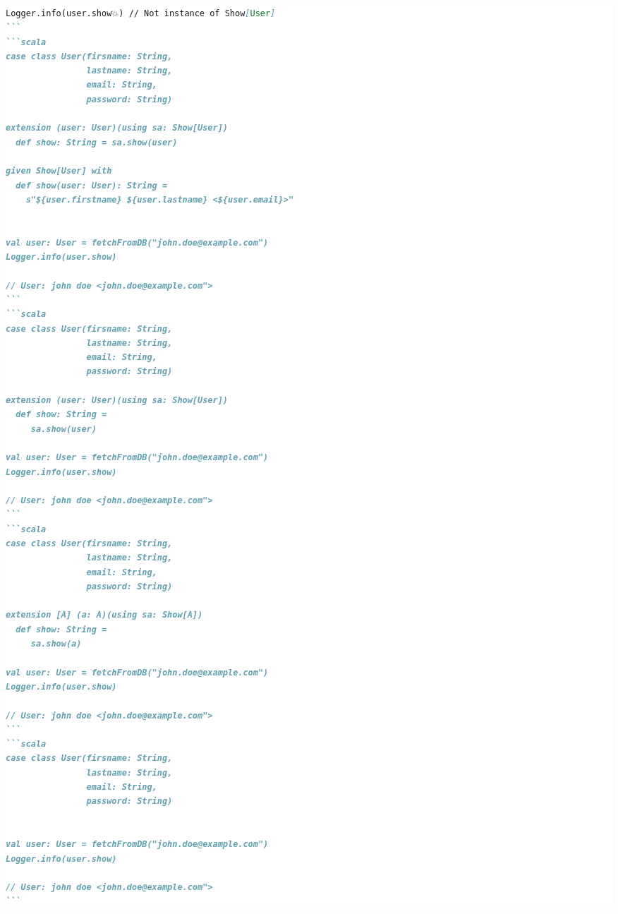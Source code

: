 ````md magic-move
Logger.info(user.show💥) // Not instance of Show[User]
```
```scala
case class User(firsname: String,
                lastname: String,
                email: String,
                password: String)

extension (user: User)(using sa: Show[User]) 
  def show: String = sa.show(user)
     
given Show[User] with
  def show(user: User): String =
    s"${user.firstname} ${user.lastname} <${user.email}>"                


val user: User = fetchFromDB("john.doe@example.com")
Logger.info(user.show)

// User: john doe <john.doe@example.com">
```
```scala
case class User(firsname: String,
                lastname: String,
                email: String,
                password: String)

extension (user: User)(using sa: Show[User]) 
  def show: String =
     sa.show(user)

val user: User = fetchFromDB("john.doe@example.com")
Logger.info(user.show)

// User: john doe <john.doe@example.com">
```
```scala
case class User(firsname: String,
                lastname: String,
                email: String,
                password: String)

extension [A] (a: A)(using sa: Show[A]) 
  def show: String =
     sa.show(a)

val user: User = fetchFromDB("john.doe@example.com")
Logger.info(user.show)

// User: john doe <john.doe@example.com">
```
```scala
case class User(firsname: String,
                lastname: String,
                email: String,
                password: String)


val user: User = fetchFromDB("john.doe@example.com")
Logger.info(user.show)

// User: john doe <john.doe@example.com">
```
````

